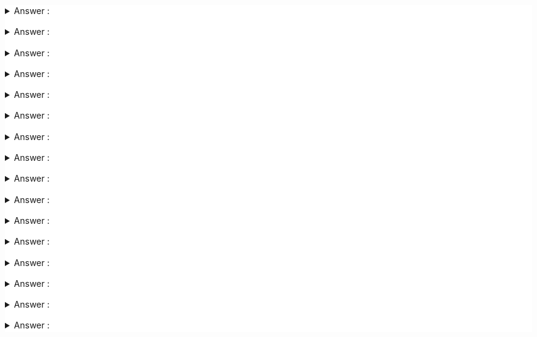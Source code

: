 
<p align="justify"> 
<details><summary markdown="span">Answer :</summary></details></p>


<p align="justify"> 
<details><summary markdown="span">Answer :</summary></details></p>


<p align="justify"> 
<details><summary markdown="span">Answer :</summary></details></p>


<p align="justify"> 
<details><summary markdown="span">Answer :</summary></details></p>


<p align="justify"> 
<details><summary markdown="span">Answer :</summary></details></p>


<p align="justify"> 
<details><summary markdown="span">Answer :</summary></details></p>


<p align="justify"> 
<details><summary markdown="span">Answer :</summary></details></p>


<p align="justify"> 
<details><summary markdown="span">Answer :</summary></details></p>


<p align="justify"> 
<details><summary markdown="span">Answer :</summary></details></p>



<p align="justify"> 
<details><summary markdown="span">Answer :</summary></details></p>


<p align="justify"> 
<details><summary markdown="span">Answer :</summary></details></p>


<p align="justify"> 
<details><summary markdown="span">Answer :</summary></details></p>


<p align="justify"> 
<details><summary markdown="span">Answer :</summary></details></p>


<p align="justify"> 
<details><summary markdown="span">Answer :</summary></details></p>


<p align="justify"> 
<details><summary markdown="span">Answer :</summary></details></p>


<p align="justify"> 
<details><summary markdown="span">Answer :</summary></details></p>

